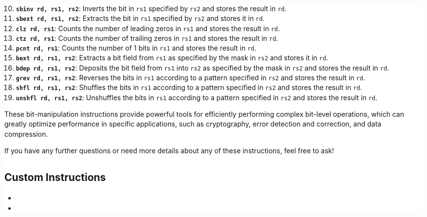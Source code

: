 10. **`sbinv rd, rs1, rs2`**: Inverts the bit in `rs1` specified by `rs2` and stores the result in `rd`.
11. **`sbext rd, rs1, rs2`**: Extracts the bit in `rs1` specified by `rs2` and stores it in `rd`.
12. **`clz rd, rs1`**: Counts the number of leading zeros in `rs1` and stores the result in `rd`.
13. **`ctz rd, rs1`**: Counts the number of trailing zeros in `rs1` and stores the result in `rd`.
14. **`pcnt rd, rs1`**: Counts the number of 1 bits in `rs1` and stores the result in `rd`.
15. **`bext rd, rs1, rs2`**: Extracts a bit field from `rs1` as specified by the mask in `rs2` and stores it in `rd`.
16. **`bdep rd, rs1, rs2`**: Deposits the bit field from `rs1` into `rs2` as specified by the mask in `rs2` and stores the result in `rd`.
17. **`grev rd, rs1, rs2`**: Reverses the bits in `rs1` according to a pattern specified in `rs2` and stores the result in `rd`.
18. **`shfl rd, rs1, rs2`**: Shuffles the bits in `rs1` according to a pattern specified in `rs2` and stores the result in `rd`.
19. **`unshfl rd, rs1, rs2`**: Unshuffles the bits in `rs1` according to a pattern specified in `rs2` and stores the result in `rd`.

These bit-manipulation instructions provide powerful tools for efficiently performing complex bit-level operations, which can greatly optimize performance in specific applications, such as cryptography, error detection and correction, and data compression.

If you have any further questions or need more details about any of these instructions, feel free to ask!

## Custom Instructions

- 
- 